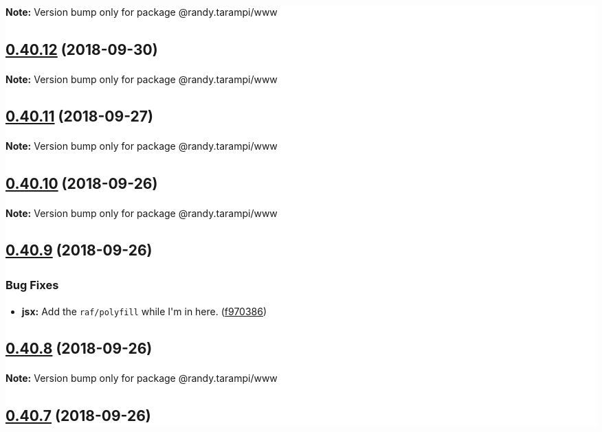 **Note:** Version bump only for package @randy.tarampi/www





<a name="0.40.12"></a>
## [0.40.12](https://github.com/randytarampi/me/compare/v0.40.11...v0.40.12) (2018-09-30)

**Note:** Version bump only for package @randy.tarampi/www





<a name="0.40.11"></a>
## [0.40.11](https://github.com/randytarampi/me/compare/v0.40.10...v0.40.11) (2018-09-27)

**Note:** Version bump only for package @randy.tarampi/www





<a name="0.40.10"></a>
## [0.40.10](https://github.com/randytarampi/me/compare/v0.40.9...v0.40.10) (2018-09-26)

**Note:** Version bump only for package @randy.tarampi/www





<a name="0.40.9"></a>
## [0.40.9](https://github.com/randytarampi/me/compare/v0.40.8...v0.40.9) (2018-09-26)


### Bug Fixes

* **jsx:** Add the `raf/polyfill` while I'm in here. ([f970386](https://github.com/randytarampi/me/commit/f970386))





<a name="0.40.8"></a>
## [0.40.8](https://github.com/randytarampi/me/compare/v0.40.7...v0.40.8) (2018-09-26)

**Note:** Version bump only for package @randy.tarampi/www





<a name="0.40.7"></a>
## [0.40.7](https://github.com/randytarampi/me/compare/v0.40.6...v0.40.7) (2018-09-26)
